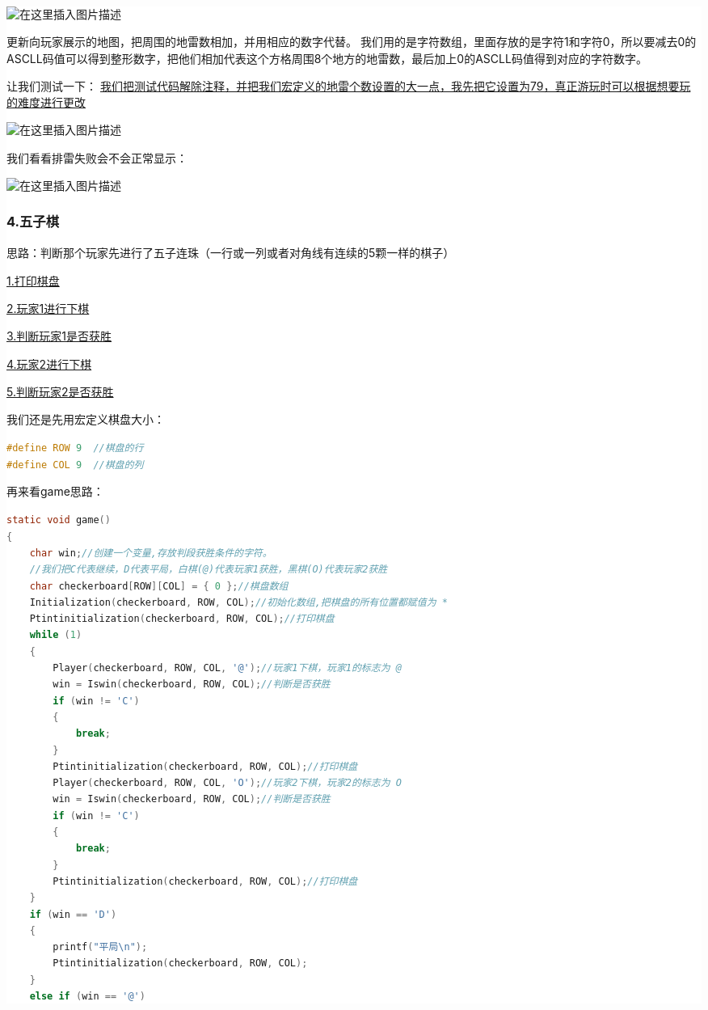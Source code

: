 ![在这里插入图片描述](https://i-blog.csdnimg.cn/blog_migrate/e85c29202278f0f9c8c98ac43629d12d.png)
  
更新向玩家展示的地图，把周围的地雷数相加，并用相应的数字代替。
我们用的是字符数组，里面存放的是字符1和字符0，所以要减去0的ASCLL码值可以得到整形数字，把他们相加代表这个方格周围8个地方的地雷数，最后加上0的ASCLL码值得到对应的字符数字。
  
让我们测试一下：
[我们把测试代码解除注释，并把我们宏定义的地雷个数设置的大一点，我先把它设置为79，真正游玩时可以根据想要玩的难度进行更改](https://khan.github.io/KaTeX/)
  
![在这里插入图片描述](https://i-blog.csdnimg.cn/blog_migrate/5fd78ec075fad3735a31cb74946fa9a2.png)
  
我们看看排雷失败会不会正常显示：
  
![在这里插入图片描述](https://i-blog.csdnimg.cn/blog_migrate/07576284a1cf9c4d785052d72aea6345.png)

### 4.五子棋

思路：判断那个玩家先进行了五子连珠（一行或一列或者对角线有连续的5颗一样的棋子）
  
[1.打印棋盘](https://khan.github.io/KaTeX/)
  
[2.玩家1进行下棋](https://khan.github.io/KaTeX/)
  
[3.判断玩家1是否获胜](https://khan.github.io/KaTeX/)
  
[4.玩家2进行下棋](https://khan.github.io/KaTeX/)
  
[5.判断玩家2是否获胜](https://khan.github.io/KaTeX/)
  
我们还是先用宏定义棋盘大小：

```c
#define ROW 9  //棋盘的行
#define COL 9  //棋盘的列

```

再来看game思路：

```c
static void game()
{
	char win;//创建一个变量,存放判段获胜条件的字符。
	//我们把C代表继续，D代表平局，白棋(@)代表玩家1获胜，黑棋(O)代表玩家2获胜
	char checkerboard[ROW][COL] = { 0 };//棋盘数组
	Initialization(checkerboard, ROW, COL);//初始化数组,把棋盘的所有位置都赋值为 *
	Ptintinitialization(checkerboard, ROW, COL);//打印棋盘
	while (1)
	{
		Player(checkerboard, ROW, COL, '@');//玩家1下棋，玩家1的标志为 @
		win = Iswin(checkerboard, ROW, COL);//判断是否获胜
		if (win != 'C')
		{
			break;
		}
		Ptintinitialization(checkerboard, ROW, COL);//打印棋盘
		Player(checkerboard, ROW, COL, 'O');//玩家2下棋，玩家2的标志为 O
		win = Iswin(checkerboard, ROW, COL);//判断是否获胜
		if (win != 'C')
		{
			break;
		}
		Ptintinitialization(checkerboard, ROW, COL);//打印棋盘
	}
	if (win == 'D')
	{
		printf("平局\n");
		Ptintinitialization(checkerboard, ROW, COL);
	}
	else if (win == '@')
```